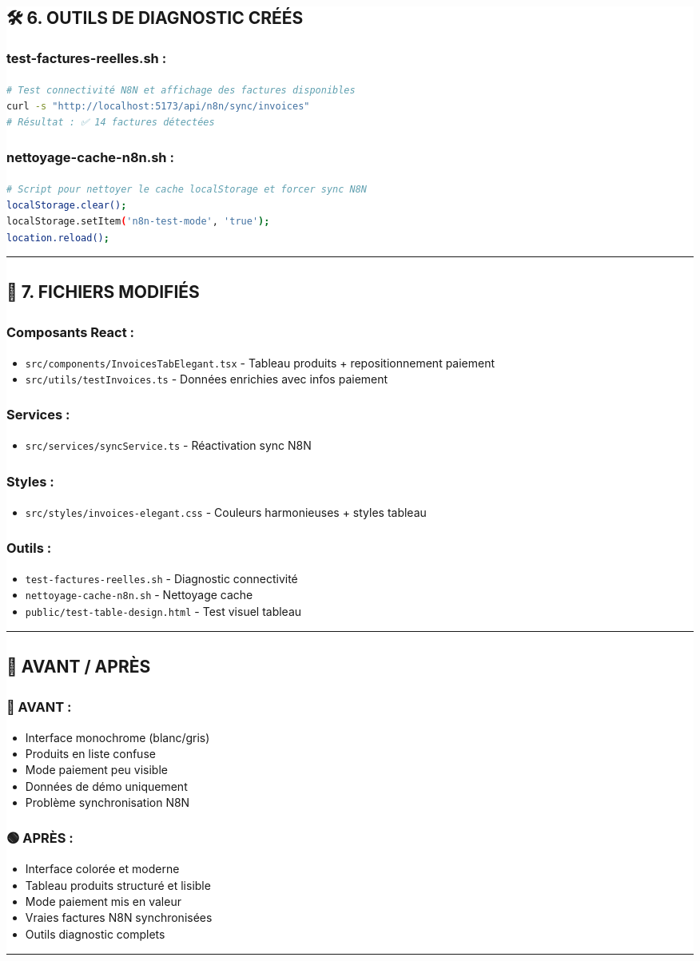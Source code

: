 
## 🛠️ **6. OUTILS DE DIAGNOSTIC CRÉÉS**

### **test-factures-reelles.sh :**
```bash
# Test connectivité N8N et affichage des factures disponibles
curl -s "http://localhost:5173/api/n8n/sync/invoices"
# Résultat : ✅ 14 factures détectées
```

### **nettoyage-cache-n8n.sh :**
```bash
# Script pour nettoyer le cache localStorage et forcer sync N8N
localStorage.clear();
localStorage.setItem('n8n-test-mode', 'true');
location.reload();
```

---

## 📁 **7. FICHIERS MODIFIÉS**

### **Composants React :**
- `src/components/InvoicesTabElegant.tsx` - Tableau produits + repositionnement paiement
- `src/utils/testInvoices.ts` - Données enrichies avec infos paiement

### **Services :**
- `src/services/syncService.ts` - Réactivation sync N8N

### **Styles :**
- `src/styles/invoices-elegant.css` - Couleurs harmonieuses + styles tableau

### **Outils :**
- `test-factures-reelles.sh` - Diagnostic connectivité
- `nettoyage-cache-n8n.sh` - Nettoyage cache
- `public/test-table-design.html` - Test visuel tableau

---

## 🎯 **AVANT / APRÈS**

### **🔴 AVANT :**
- Interface monochrome (blanc/gris)
- Produits en liste confuse
- Mode paiement peu visible
- Données de démo uniquement
- Problème synchronisation N8N

### **🟢 APRÈS :**
- Interface colorée et moderne
- Tableau produits structuré et lisible
- Mode paiement mis en valeur
- Vraies factures N8N synchronisées
- Outils diagnostic complets

---